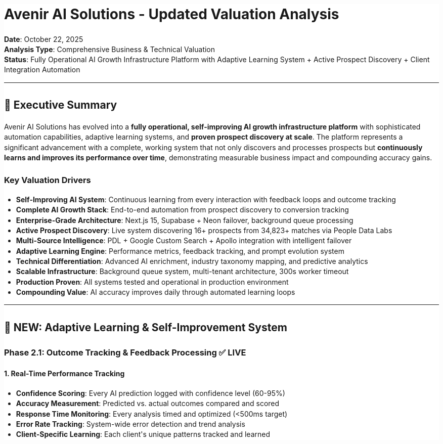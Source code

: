 # Avenir AI Solutions - Updated Valuation Analysis
**Date**: October 22, 2025  
**Analysis Type**: Comprehensive Business & Technical Valuation  
**Status**: Fully Operational AI Growth Infrastructure Platform with Adaptive Learning System + Active Prospect Discovery + Client Integration Automation

---

## 🎯 Executive Summary

Avenir AI Solutions has evolved into a **fully operational, self-improving AI growth infrastructure platform** with sophisticated automation capabilities, adaptive learning systems, and **proven prospect discovery at scale**. The platform represents a significant advancement with a complete, working system that not only discovers and processes prospects but **continuously learns and improves its performance over time**, demonstrating measurable business impact and compounding accuracy gains.

### **Key Valuation Drivers**
- **Self-Improving AI System**: Continuous learning from every interaction with feedback loops and outcome tracking
- **Complete AI Growth Stack**: End-to-end automation from prospect discovery to conversion tracking
- **Enterprise-Grade Architecture**: Next.js 15, Supabase + Neon failover, background queue processing
- **Active Prospect Discovery**: Live system discovering 16+ prospects from 34,823+ matches via People Data Labs
- **Multi-Source Intelligence**: PDL + Google Custom Search + Apollo integration with intelligent failover
- **Adaptive Learning Engine**: Performance metrics, feedback tracking, and prompt evolution system
- **Technical Differentiation**: Advanced AI enrichment, industry taxonomy mapping, and predictive analytics
- **Scalable Infrastructure**: Background queue system, multi-tenant architecture, 300s worker timeout
- **Production Proven**: All systems tested and operational in production environment
- **Compounding Value**: AI accuracy improves daily through automated learning loops

---

## 🧠 **NEW: Adaptive Learning & Self-Improvement System**

### **Phase 2.1: Outcome Tracking & Feedback Processing** ✅ **LIVE**

#### **1. Real-Time Performance Tracking**
- **Confidence Scoring**: Every AI prediction logged with confidence level (60-95%)
- **Accuracy Measurement**: Predicted vs. actual outcomes compared and scored
- **Response Time Monitoring**: Every analysis timed and optimized (<500ms target)
- **Error Rate Tracking**: System-wide error detection and trend analysis
- **Client-Specific Learning**: Each client's unique patterns tracked and learned
